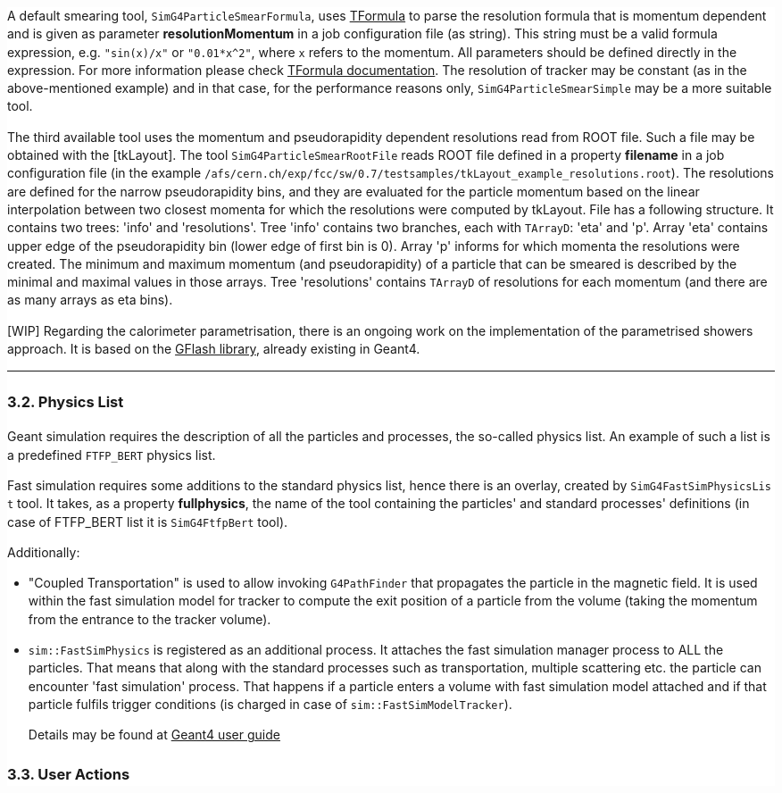 A default smearing tool, `SimG4ParticleSmearFormula`, uses [TFormula](https://root.cern.ch/doc/master/classTFormula.html) to parse the resolution formula that is momentum dependent and is given as parameter **resolutionMomentum** in a job configuration file (as string). This string must be a valid formula expression, e.g. `"sin(x)/x"` or `"0.01*x^2"`, where `x` refers to the momentum. All parameters should be defined directly in the expression. For more information please check [TFormula documentation](https://root.cern.ch/doc/master/classTFormula.html). The resolution of tracker may be constant (as in the above-mentioned example) and in that case, for the performance reasons only, `SimG4ParticleSmearSimple` may be a more suitable tool.

The third available tool uses the momentum and pseudorapidity dependent resolutions read from ROOT file. Such a file may be obtained with the [tkLayout]. The tool `SimG4ParticleSmearRootFile` reads ROOT file defined in a property **filename** in a job configuration file (in the example `/afs/cern.ch/exp/fcc/sw/0.7/testsamples/tkLayout_example_resolutions.root`). The resolutions are defined for the narrow pseudorapidity bins, and they are evaluated for the particle momentum based on the linear interpolation between two closest momenta for which the resolutions were computed by tkLayout.
File has a following structure. It contains two trees: 'info' and 'resolutions'. Tree 'info' contains two branches, each with `TArrayD`: 'eta' and 'p'. Array 'eta' contains upper edge of the pseudorapidity bin (lower edge of first bin is 0). Array 'p' informs for which momenta the resolutions were created. The minimum and maximum momentum (and pseudorapidity) of a particle that can be smeared is described by the minimal and maximal values in those arrays. Tree 'resolutions' contains `TArrayD` of resolutions for each momentum (and there are as many arrays as eta bins).

[WIP] Regarding the calorimeter parametrisation, there is an ongoing work on the implementation of the parametrised showers approach. It is based on the [GFlash library][GFlash], already existing in Geant4.
___


### 3.2. Physics List

Geant simulation requires the description of all the particles and processes, the so-called physics list. An example of such a list is a predefined `FTFP_BERT` physics list.

Fast simulation requires some additions to the standard physics list, hence there is an overlay, created by `SimG4FastSimPhysicsList` tool. It takes, as a property **fullphysics**, the name of the tool containing the particles' and standard processes' definitions (in case of FTFP_BERT list it is `SimG4FtfpBert` tool).

Additionally:
* "Coupled Transportation" is used to allow invoking `G4PathFinder` that propagates the particle in the magnetic field.
   It is used within the fast simulation model for tracker to compute the exit position of a particle from the volume (taking the momentum from the entrance to the tracker volume).

* `sim::FastSimPhysics` is registered as an additional process. It attaches the fast simulation manager process to ALL the particles. That means that along with the standard processes such as transportation, multiple scattering etc. the particle can encounter 'fast simulation' process. That happens if a particle enters a volume with fast simulation model attached and if that particle fulfils trigger conditions (is charged in case of `sim::FastSimModelTracker`).

   Details may be found at [Geant4 user guide](http://geant4.web.cern.ch/geant4/UserDocumentation/UsersGuides/ForApplicationDeveloper/html/ch05s02.html#sect.PhysProc.Param)


### 3.3. User Actions


[DD4hep]: http://aidasoft.web.cern.ch/DD4hep "DD4hep user manuals"
[GFlash]: http://inspirehep.net/record/352388 "GFlash"